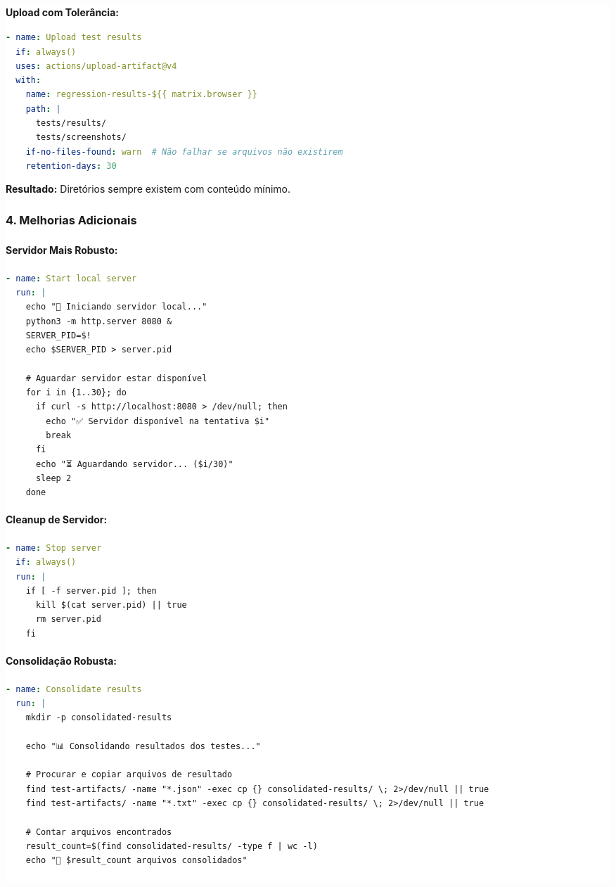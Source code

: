 **Upload com Tolerância:**
```yaml
- name: Upload test results
  if: always()
  uses: actions/upload-artifact@v4
  with:
    name: regression-results-${{ matrix.browser }}
    path: |
      tests/results/
      tests/screenshots/
    if-no-files-found: warn  # Não falhar se arquivos não existirem
    retention-days: 30
```

**Resultado:** Diretórios sempre existem com conteúdo mínimo.

### 4. **Melhorias Adicionais**

#### **Servidor Mais Robusto:**
```yaml
- name: Start local server
  run: |
    echo "🚀 Iniciando servidor local..."
    python3 -m http.server 8080 &
    SERVER_PID=$!
    echo $SERVER_PID > server.pid
    
    # Aguardar servidor estar disponível
    for i in {1..30}; do
      if curl -s http://localhost:8080 > /dev/null; then
        echo "✅ Servidor disponível na tentativa $i"
        break
      fi
      echo "⏳ Aguardando servidor... ($i/30)"
      sleep 2
    done
```

#### **Cleanup de Servidor:**
```yaml
- name: Stop server
  if: always()
  run: |
    if [ -f server.pid ]; then
      kill $(cat server.pid) || true
      rm server.pid
    fi
```

#### **Consolidação Robusta:**
```yaml
- name: Consolidate results
  run: |
    mkdir -p consolidated-results
    
    echo "📊 Consolidando resultados dos testes..."
    
    # Procurar e copiar arquivos de resultado
    find test-artifacts/ -name "*.json" -exec cp {} consolidated-results/ \; 2>/dev/null || true
    find test-artifacts/ -name "*.txt" -exec cp {} consolidated-results/ \; 2>/dev/null || true
    
    # Contar arquivos encontrados
    result_count=$(find consolidated-results/ -type f | wc -l)
    echo "📁 $result_count arquivos consolidados"
    
```